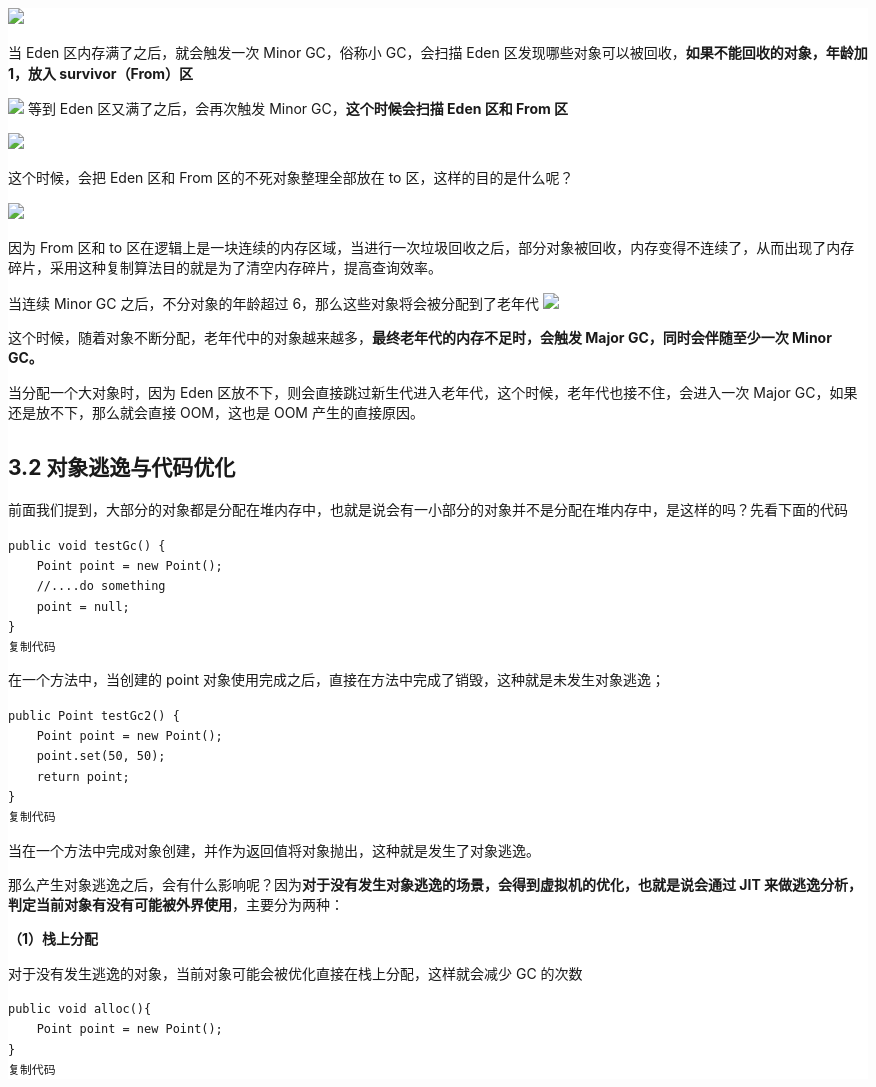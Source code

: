 ![](https://p6-juejin.byteimg.com/tos-cn-i-k3u1fbpfcp/69f73c1c617441ea9799f3c9273dd14f~tplv-k3u1fbpfcp-zoom-in-crop-mark:4536:0:0:0.awebp?)

当 Eden 区内存满了之后，就会触发一次 Minor GC，俗称小 GC，会扫描 Eden 区发现哪些对象可以被回收，**如果不能回收的对象，年龄加 1，放入 survivor（From）区**

![](https://p1-juejin.byteimg.com/tos-cn-i-k3u1fbpfcp/bd92bfa5d7b74aeba6e6db1d939664bc~tplv-k3u1fbpfcp-zoom-in-crop-mark:4536:0:0:0.awebp?) 等到 Eden 区又满了之后，会再次触发 Minor GC，**这个时候会扫描 Eden 区和 From 区**

![](https://p9-juejin.byteimg.com/tos-cn-i-k3u1fbpfcp/505d6399542941c4a5b28ff10099af17~tplv-k3u1fbpfcp-zoom-in-crop-mark:4536:0:0:0.awebp?)

这个时候，会把 Eden 区和 From 区的不死对象整理全部放在 to 区，这样的目的是什么呢？

![](https://p9-juejin.byteimg.com/tos-cn-i-k3u1fbpfcp/b40974d132d443d182e4291aba959e8d~tplv-k3u1fbpfcp-zoom-in-crop-mark:4536:0:0:0.awebp?)

因为 From 区和 to 区在逻辑上是一块连续的内存区域，当进行一次垃圾回收之后，部分对象被回收，内存变得不连续了，从而出现了内存碎片，采用这种复制算法目的就是为了清空内存碎片，提高查询效率。

当连续 Minor GC 之后，不分对象的年龄超过 6，那么这些对象将会被分配到了老年代 ![](https://p9-juejin.byteimg.com/tos-cn-i-k3u1fbpfcp/824b9c6659ff47a993b1048992db856a~tplv-k3u1fbpfcp-zoom-in-crop-mark:4536:0:0:0.awebp?)

这个时候，随着对象不断分配，老年代中的对象越来越多，**最终老年代的内存不足时，会触发 Major GC，同时会伴随至少一次 Minor GC。**

当分配一个大对象时，因为 Eden 区放不下，则会直接跳过新生代进入老年代，这个时候，老年代也接不住，会进入一次 Major GC，如果还是放不下，那么就会直接 OOM，这也是 OOM 产生的直接原因。

3.2 对象逃逸与代码优化
-------------

前面我们提到，大部分的对象都是分配在堆内存中，也就是说会有一小部分的对象并不是分配在堆内存中，是这样的吗？先看下面的代码

```
public void testGc() {
    Point point = new Point();
    //....do something
    point = null;
}
复制代码
```

在一个方法中，当创建的 point 对象使用完成之后，直接在方法中完成了销毁，这种就是未发生对象逃逸；

```
public Point testGc2() {
    Point point = new Point();
    point.set(50, 50);
    return point;
}
复制代码
```

当在一个方法中完成对象创建，并作为返回值将对象抛出，这种就是发生了对象逃逸。

那么产生对象逃逸之后，会有什么影响呢？因为**对于没有发生对象逃逸的场景，会得到虚拟机的优化，也就是说会通过 JIT 来做逃逸分析，判定当前对象有没有可能被外界使用**，主要分为两种：

**（1）栈上分配**

对于没有发生逃逸的对象，当前对象可能会被优化直接在栈上分配，这样就会减少 GC 的次数

```
public void alloc(){
    Point point = new Point();
}
复制代码
```
